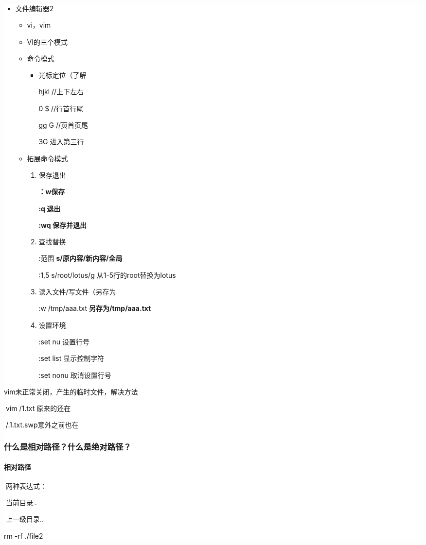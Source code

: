    - 文件编辑器2

     - vi，vim

     - VI的三个模式

     - 命令模式

       - 光标定位（了解

         hjkl  //上下左右

         0 $   //行首行尾

         gg G   //页首页尾

         3G 进入第三行

     - 拓展命令模式

       1. 保存退出

          **：w保存**

          **:q 退出**

          **:wq 保存并退出**

       2. 查找替换

          :范围 **s/原内容/新内容/全局**

          :1,5 s/root/lotus/g   从1-5行的root替换为lotus

       3. 读入文件/写文件（另存为

          :w /tmp/aaa.txt **另存为/tmp/aaa.txt**

       4. 设置环境

          :set nu 设置行号

          :set list 显示控制字符

          :set nonu 取消设置行号

          

vim未正常关闭，产生的临时文件，解决方法

​		vim /1.txt 原来的还在

​					/.1.txt.swp意外之前也在

### 什么是相对路径？什么是绝对路径？

#### 相对路径

​	两种表达式：

​	当前目录 .

​	上一级目录..

rm -rf ./file2
